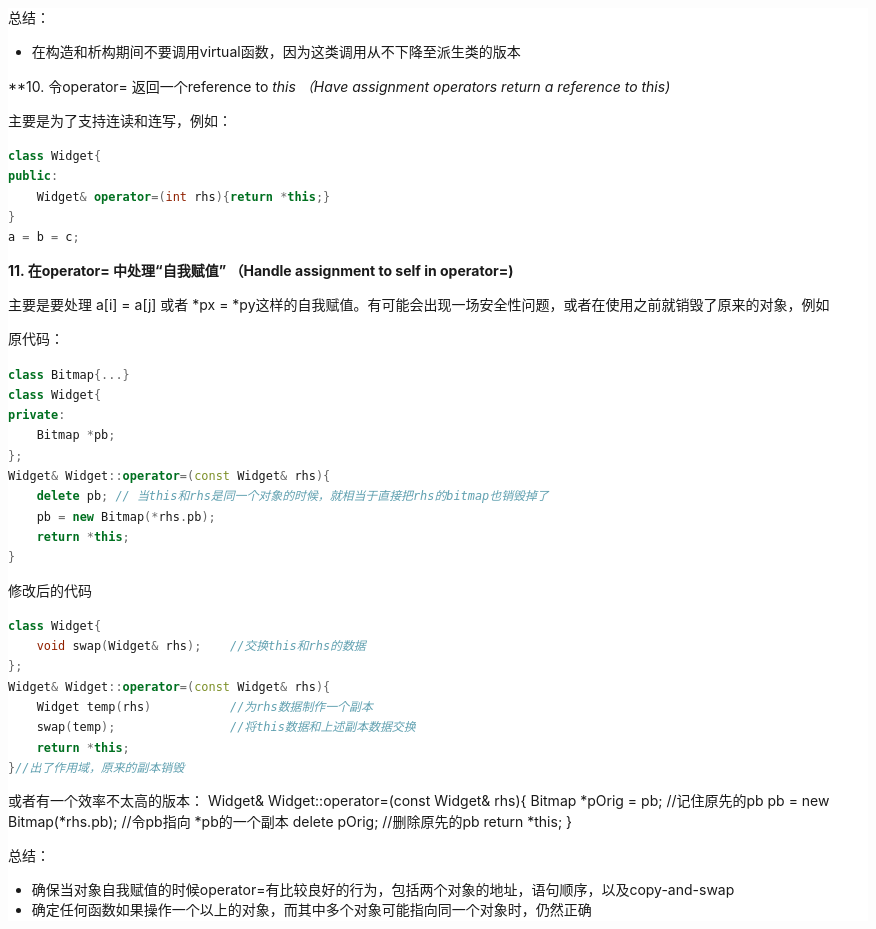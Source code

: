总结：
+ 在构造和析构期间不要调用virtual函数，因为这类调用从不下降至派生类的版本

**10. 令operator= 返回一个reference to *this （Have assignment operators return a reference to *this)**

主要是为了支持连读和连写，例如：
    
```cpp
class Widget{
public:
    Widget& operator=(int rhs){return *this;}
}
a = b = c;
```

**11. 在operator= 中处理“自我赋值” （Handle assignment to self in operator=)**

主要是要处理 a[i] = a[j] 或者 *px = *py这样的自我赋值。有可能会出现一场安全性问题，或者在使用之前就销毁了原来的对象，例如

原代码：
    
```cpp
class Bitmap{...}
class Widget{
private:
    Bitmap *pb;
};
Widget& Widget::operator=(const Widget& rhs){
    delete pb; // 当this和rhs是同一个对象的时候，就相当于直接把rhs的bitmap也销毁掉了
    pb = new Bitmap(*rhs.pb);
    return *this;
}
```

修改后的代码

```cpp
class Widget{
    void swap(Widget& rhs);    //交换this和rhs的数据
};
Widget& Widget::operator=(const Widget& rhs){
    Widget temp(rhs)           //为rhs数据制作一个副本
    swap(temp);                //将this数据和上述副本数据交换
    return *this;
}//出了作用域，原来的副本销毁
```

或者有一个效率不太高的版本：
    Widget& Widget::operator=(const Widget& rhs){
        Bitmap *pOrig = pb;       //记住原先的pb
        pb = new Bitmap(*rhs.pb); //令pb指向 *pb的一个副本
        delete pOrig;            //删除原先的pb
        return *this;
    }

总结：
+ 确保当对象自我赋值的时候operator=有比较良好的行为，包括两个对象的地址，语句顺序，以及copy-and-swap
+ 确定任何函数如果操作一个以上的对象，而其中多个对象可能指向同一个对象时，仍然正确
